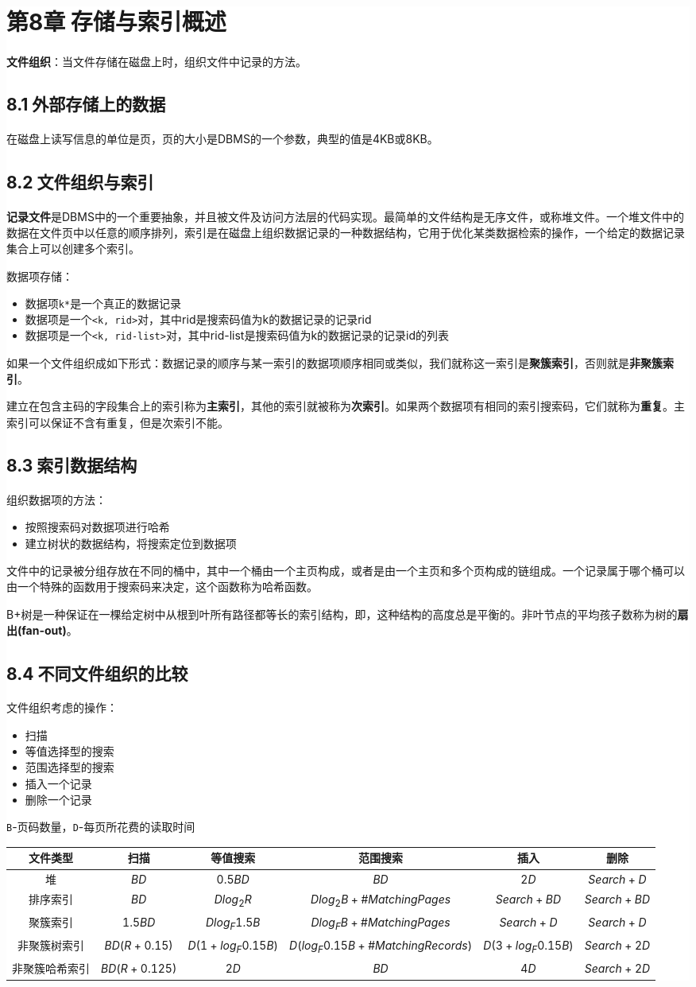 
# 第8章 存储与索引概述

**文件组织**：当文件存储在磁盘上时，组织文件中记录的方法。

 ## 8.1 外部存储上的数据

在磁盘上读写信息的单位是页，页的大小是DBMS的一个参数，典型的值是4KB或8KB。

## 8.2 文件组织与索引

**记录文件**是DBMS中的一个重要抽象，并且被文件及访问方法层的代码实现。最简单的文件结构是无序文件，或称堆文件。一个堆文件中的数据在文件页中以任意的顺序排列，索引是在磁盘上组织数据记录的一种数据结构，它用于优化某类数据检索的操作，一个给定的数据记录集合上可以创建多个索引。

数据项存储：

* 数据项`k*`是一个真正的数据记录
* 数据项是一个`<k, rid>`对，其中rid是搜索码值为k的数据记录的记录rid
* 数据项是一个`<k, rid-list>`对，其中rid-list是搜索码值为k的数据记录的记录id的列表

如果一个文件组织成如下形式：数据记录的顺序与某一索引的数据项顺序相同或类似，我们就称这一索引是**聚簇索引**，否则就是**非聚簇索引**。

建立在包含主码的字段集合上的索引称为**主索引**，其他的索引就被称为**次索引**。如果两个数据项有相同的索引搜索码，它们就称为**重复**。主索引可以保证不含有重复，但是次索引不能。

## 8.3 索引数据结构

组织数据项的方法：

* 按照搜索码对数据项进行哈希
* 建立树状的数据结构，将搜索定位到数据项

 文件中的记录被分组存放在不同的桶中，其中一个桶由一个主页构成，或者是由一个主页和多个页构成的链组成。一个记录属于哪个桶可以由一个特殊的函数用于搜索码来决定，这个函数称为哈希函数。

B+树是一种保证在一棵给定树中从根到叶所有路径都等长的索引结构，即，这种结构的高度总是平衡的。非叶节点的平均孩子数称为树的**扇出(fan-out)**。

## 8.4 不同文件组织的比较

文件组织考虑的操作：

* 扫描
* 等值选择型的搜索
* 范围选择型的搜索
* 插入一个记录
* 删除一个记录

`B`-页码数量，`D`-每页所花费的读取时间

|    文件类型    |      扫描       |      等值搜索       |               范围搜索               |        插入         |     删除      |
| :------------: | :-------------: | :-----------------: | :----------------------------------: | :-----------------: | :-----------: |
|       堆       |      $BD$       |       $0.5BD$       |                 $BD$                 |        $2D$         | $Search + D$  |
|    排序索引    |      $BD$       |      $Dlog_2R$      |     $Dlog_2B + \# MatchingPages$     |    $Search + BD$    | $Search + BD$ |
|    聚簇索引    |     $1.5BD$     |    $Dlog_F1.5B$     |     $Dlog_FB + \# MatchingPages$     |    $Search + D$     | $Search + D$  |
|  非聚簇树索引  | $BD(R + 0.15)$  | $D(1 + log_F0.15B)$ | $D(log_F0.15B + \# MatchingRecords)$ | $D(3 + log_F0.15B)$ | $Search + 2D$ |
| 非聚簇哈希索引 | $BD(R + 0.125)$ |        $2D$         |                 $BD$                 |        $4D$         | $Search + 2D$ |
